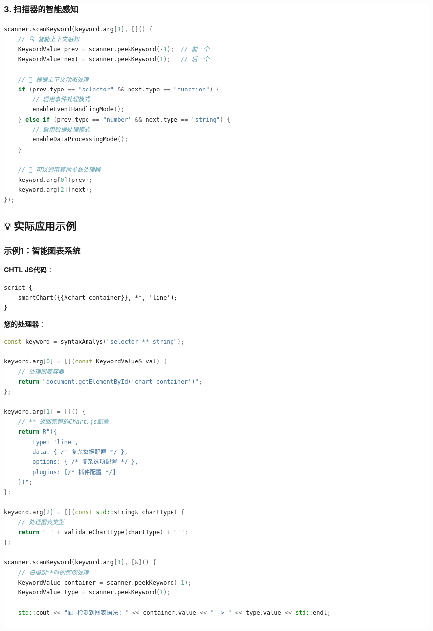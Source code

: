 ### **3. 扫描器的智能感知**
```cpp
scanner.scanKeyword(keyword.arg[1], []() {
    // 🔍 智能上下文感知
    KeywordValue prev = scanner.peekKeyword(-1);  // 前一个
    KeywordValue next = scanner.peekKeyword(1);   // 后一个
    
    // 🚀 根据上下文动态处理
    if (prev.type == "selector" && next.type == "function") {
        // 启用事件处理模式
        enableEventHandlingMode();
    } else if (prev.type == "number" && next.type == "string") {
        // 启用数据处理模式
        enableDataProcessingMode();
    }
    
    // 🎯 可以调用其他参数处理器
    keyword.arg[0](prev);
    keyword.arg[2](next);
});
```

## 💡 **实际应用示例**

### **示例1：智能图表系统**

**CHTL JS代码**：
```chtl
script {
    smartChart({{#chart-container}}, **, 'line');
}
```

**您的处理器**：
```cpp
const keyword = syntaxAnalys("selector ** string");

keyword.arg[0] = [](const KeywordValue& val) {
    // 处理图表容器
    return "document.getElementById('chart-container')";
};

keyword.arg[1] = []() {
    // ** 返回完整的Chart.js配置
    return R"({
        type: 'line',
        data: { /* 复杂数据配置 */ },
        options: { /* 复杂选项配置 */ },
        plugins: [/* 插件配置 */]
    })";
};

keyword.arg[2] = [](const std::string& chartType) {
    // 处理图表类型
    return "'" + validateChartType(chartType) + "'";
};

scanner.scanKeyword(keyword.arg[1], [&]() {
    // 扫描到**时的智能处理
    KeywordValue container = scanner.peekKeyword(-1);
    KeywordValue type = scanner.peekKeyword(1);
    
    std::cout << "📊 检测到图表语法: " << container.value << " -> " << type.value << std::endl;
    
```